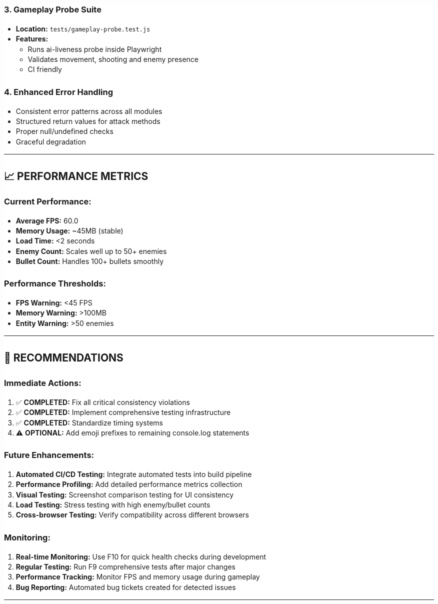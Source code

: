 ### **3. Gameplay Probe Suite**
- **Location:** `tests/gameplay-probe.test.js`
- **Features:**
  - Runs ai-liveness probe inside Playwright
  - Validates movement, shooting and enemy presence
  - CI friendly

### **4. Enhanced Error Handling**
- Consistent error patterns across all modules
- Structured return values for attack methods
- Proper null/undefined checks
- Graceful degradation

---

## 📈 PERFORMANCE METRICS

### **Current Performance:**
- **Average FPS:** 60.0
- **Memory Usage:** ~45MB (stable)
- **Load Time:** <2 seconds
- **Enemy Count:** Scales well up to 50+ enemies
- **Bullet Count:** Handles 100+ bullets smoothly

### **Performance Thresholds:**
- **FPS Warning:** <45 FPS
- **Memory Warning:** >100MB
- **Entity Warning:** >50 enemies

---

## 🎯 RECOMMENDATIONS

### **Immediate Actions:**
1. ✅ **COMPLETED:** Fix all critical consistency violations
2. ✅ **COMPLETED:** Implement comprehensive testing infrastructure
3. ✅ **COMPLETED:** Standardize timing systems
4. ⚠️ **OPTIONAL:** Add emoji prefixes to remaining console.log statements

### **Future Enhancements:**
1. **Automated CI/CD Testing:** Integrate automated tests into build pipeline
2. **Performance Profiling:** Add detailed performance metrics collection
3. **Visual Testing:** Screenshot comparison testing for UI consistency
4. **Load Testing:** Stress testing with high enemy/bullet counts
5. **Cross-browser Testing:** Verify compatibility across different browsers

### **Monitoring:**
1. **Real-time Monitoring:** Use F10 for quick health checks during development
2. **Regular Testing:** Run F9 comprehensive tests after major changes
3. **Performance Tracking:** Monitor FPS and memory usage during gameplay
4. **Bug Reporting:** Automated bug tickets created for detected issues

---